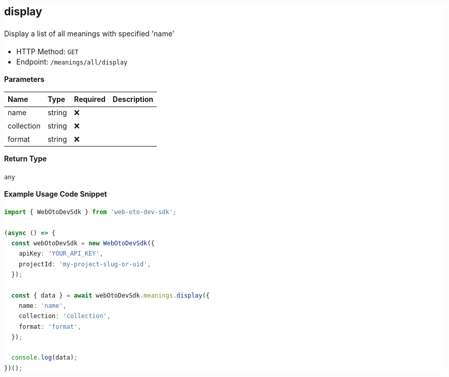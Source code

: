 ## display

Display a list of all meanings with specified 'name'

- HTTP Method: `GET`
- Endpoint: `/meanings/all/display`

**Parameters**

| Name       | Type   | Required | Description |
| :--------- | :----- | :------- | :---------- |
| name       | string | ❌       |             |
| collection | string | ❌       |             |
| format     | string | ❌       |             |

**Return Type**

`any`

**Example Usage Code Snippet**

```typescript
import { WebOtoDevSdk } from 'web-oto-dev-sdk';

(async () => {
  const webOtoDevSdk = new WebOtoDevSdk({
    apiKey: 'YOUR_API_KEY',
    projectId: 'my-project-slug-or-uid',
  });

  const { data } = await webOtoDevSdk.meanings.display({
    name: 'name',
    collection: 'collection',
    format: 'format',
  });

  console.log(data);
})();
```


